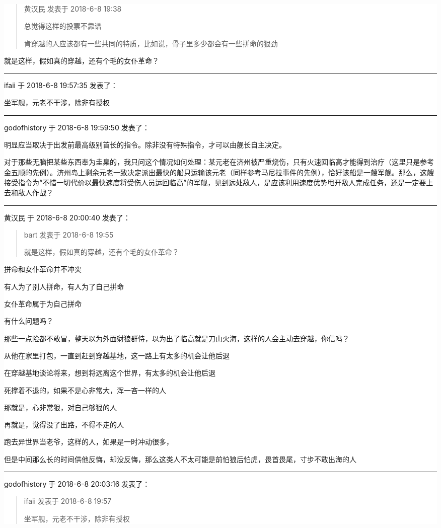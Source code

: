> 黄汉民 发表于 2018-6-8 19:38
>
> 总觉得这样的投票不靠谱
>
> 肯穿越的人应该都有一些共同的特质，比如说，骨子里多少都会有一些拼命的狠劲

就是这样，假如真的穿越，还有个毛的女仆革命？

---

ifaii 于 2018-6-8 19:57:35 发表了：

坐军舰，元老不干涉，除非有授权

---

godofhistory 于 2018-6-8 19:59:50 发表了：

明显应当取决于出发前最高级别首长的指令。除非没有特殊指令，才可以由舰长自主决定。

对于那些无脑把某些东西奉为圭臬的，我只问这个情况如何处理：某元老在济州被严重烧伤，只有火速回临高才能得到治疗（这里只是参考金五顺的先例）。济州岛上剩余元老一致决定派出最快的船只运输该元老（同样参考马尼拉事件的先例），恰好该船是一艘军舰。那么，这艘接受指令为“不惜一切代价以最快速度将受伤人员运回临高”的军舰，见到远处敌人，是应该利用速度优势甩开敌人完成任务，还是一定要上去和敌人作战？

---

黄汉民 于 2018-6-8 20:00:40 发表了：

> bart 发表于 2018-6-8 19:55
>
> 就是这样，假如真的穿越，还有个毛的女仆革命？

拼命和女仆革命并不冲突

有人为了别人拼命，有人为了自己拼命

女仆革命属于为自己拼命

有什么问题吗？

那些一点险都不敢冒，整天以为外面豺狼群恃，以为出了临高就是刀山火海，这样的人会主动去穿越，你信吗？

从他在家里打包，一直到赶到穿越基地，这一路上有太多的机会让他后退

在穿越基地谈论将来，想到将远离这个世界，有太多的机会让他后退

死撑着不退的，如果不是心非常大，浑一吝一样的人

那就是，心非常狠，对自己够狠的人

再就是，觉得没了出路，不得不走的人

跑去异世界当老爷，这样的人，如果是一时冲动很多，

但是中间那么长的时间供他反悔，却没反悔，那么这类人不太可能是前怕狼后怕虎，畏首畏尾，寸步不敢出海的人

---

godofhistory 于 2018-6-8 20:03:16 发表了：

> ifaii 发表于 2018-6-8 19:57
>
> 坐军舰，元老不干涉，除非有授权
